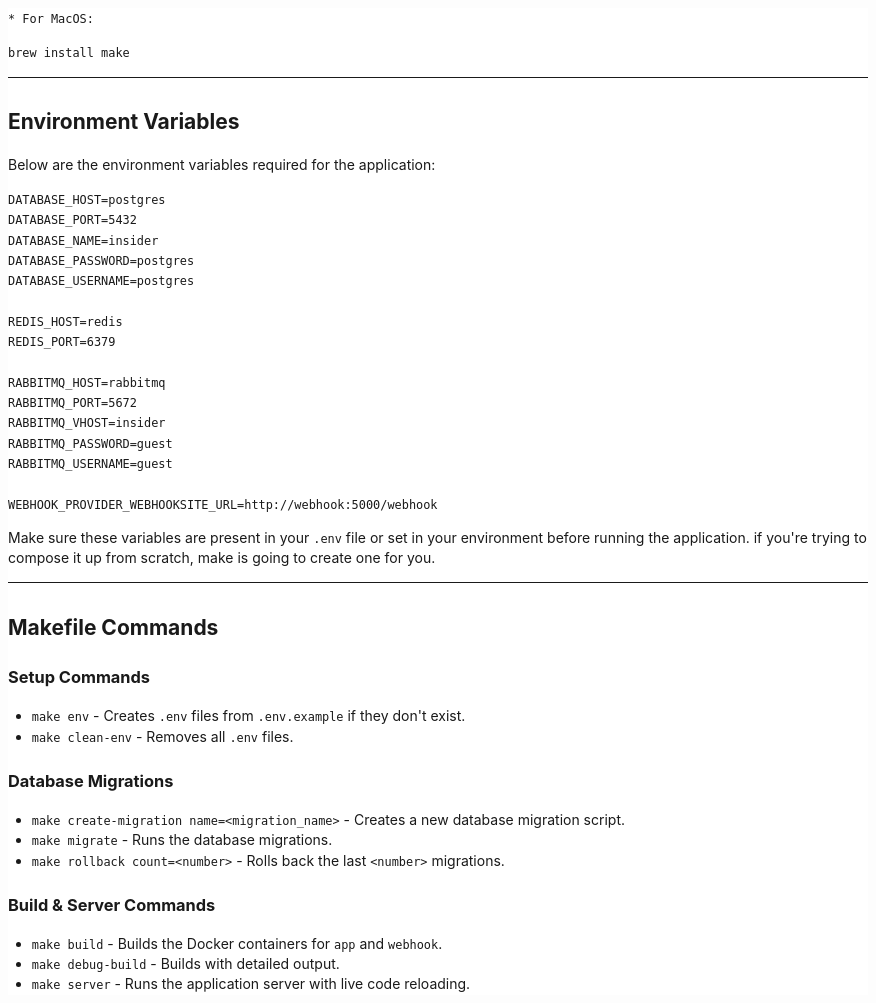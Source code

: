     * For MacOS:

   ```sh
   brew install make
   ```

---

## **Environment Variables**

Below are the environment variables required for the application:

```env
DATABASE_HOST=postgres
DATABASE_PORT=5432
DATABASE_NAME=insider
DATABASE_PASSWORD=postgres
DATABASE_USERNAME=postgres

REDIS_HOST=redis
REDIS_PORT=6379

RABBITMQ_HOST=rabbitmq
RABBITMQ_PORT=5672
RABBITMQ_VHOST=insider
RABBITMQ_PASSWORD=guest
RABBITMQ_USERNAME=guest

WEBHOOK_PROVIDER_WEBHOOKSITE_URL=http://webhook:5000/webhook
```

Make sure these variables are present in your `.env` file or set in your environment before running the application. if you're trying to compose it up from scratch, make is going to create one for you.

---

## **Makefile Commands**

### **Setup Commands**

* `make env` - Creates `.env` files from `.env.example` if they don't exist.
* `make clean-env` - Removes all `.env` files.

### **Database Migrations**

* `make create-migration name=<migration_name>` - Creates a new database migration script.
* `make migrate` - Runs the database migrations.
* `make rollback count=<number>` - Rolls back the last `<number>` migrations.

### **Build & Server Commands**

* `make build` - Builds the Docker containers for `app` and `webhook`.
* `make debug-build` - Builds with detailed output.
* `make server` - Runs the application server with live code reloading.
